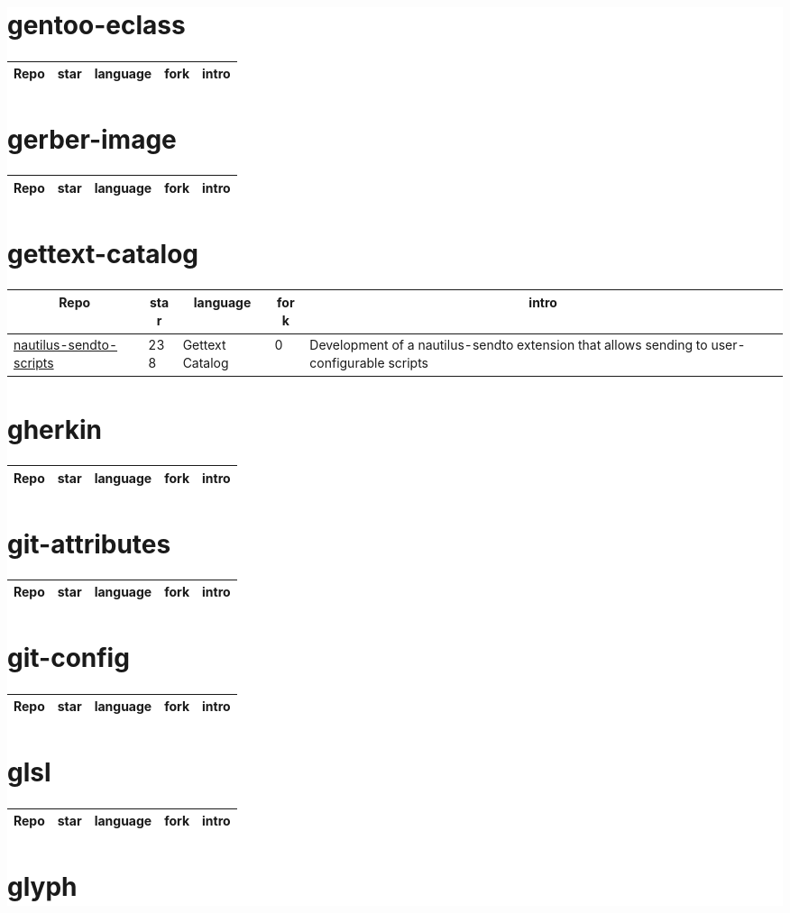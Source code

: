 

# gentoo-eclass

Repo|star|language|fork|intro
-|-|-|-|-



# gerber-image

Repo|star|language|fork|intro
-|-|-|-|-



# gettext-catalog

Repo|star|language|fork|intro
-|-|-|-|-
[nautilus-sendto-scripts](https://github.com/norbusan/nautilus-sendto-scripts)|238|Gettext Catalog|0|Development of a nautilus-sendto extension that allows sending to user-configurable scripts


# gherkin

Repo|star|language|fork|intro
-|-|-|-|-



# git-attributes

Repo|star|language|fork|intro
-|-|-|-|-



# git-config

Repo|star|language|fork|intro
-|-|-|-|-



# glsl

Repo|star|language|fork|intro
-|-|-|-|-



# glyph
